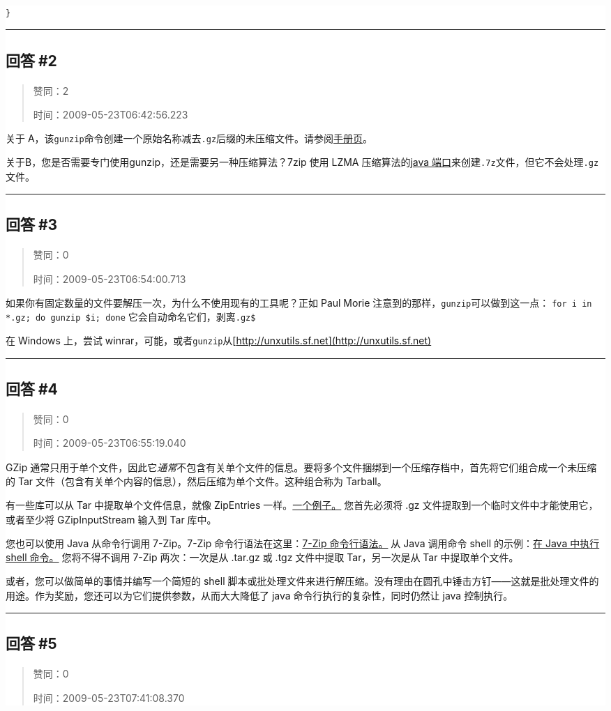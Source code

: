 ```
} 
```

* * *

## 回答 #2

> 赞同：2
> 
> 时间：2009-05-23T06:42:56.223

关于 A，该`gunzip`命令创建一个原始名称减去`.gz`后缀的未压缩文件。请参阅[手册页](http://www.manpagez.com/man/1/gunzip/)。

关于B，您是否需要专门使用gunzip，还是需要另一种压缩算法？7zip 使用 LZMA 压缩算法的[java 端口](http://www.7-zip.org/sdk.html)来创建`.7z`文件，但它不会处理`.gz`文件。

* * *

## 回答 #3

> 赞同：0
> 
> 时间：2009-05-23T06:54:00.713

如果你有固定数量的文件要解压一次，为什么不使用现有的工具呢？正如 Paul Morie 注意到的那样，`gunzip`可以做到这一点： `for i in *.gz; do gunzip $i; done` 它会自动命名它们，剥离`.gz$`

在 Windows 上，尝试 winrar，可能，或者`gunzip`从[http://unxutils.sf.net](http://unxutils.sf.net)

* * *

## 回答 #4

> 赞同：0
> 
> 时间：2009-05-23T06:55:19.040

GZip 通常只用于单个文件，因此它*通常*不包含有关单个文件的信息。要将多个文件捆绑到一个压缩存档中，首先将它们组合成一个未压缩的 Tar 文件（包含有关单个内容的信息），然后压缩为单个文件。这种组合称为 Tarball。

有一些库可以从 Tar 中提取单个文件信息，就像 ZipEntries 一样。[一个例子。](http://www.trustice.com/java/tar/) 您首先必须将 .gz 文件提取到一个临时文件中才能使用它，或者至少将 GZipInputStream 输入到 Tar 库中。

您也可以使用 Java 从命令行调用 7-Zip。7-Zip 命令行语法在这里：[7-Zip 命令行语法。](http://dotnetperls.com/Content/7-Zip-Examples.aspx) 从 Java 调用命令 shell 的示例：[在 Java 中执行 shell 命令。](http://ihategeek.wordpress.com/2007/10/19/execute-command-prompt-thru-java/) 您将不得不调用 7-Zip 两次：一次是从 .tar.gz 或 .tgz 文件中提取 Tar，另一次是从 Tar 中提取单个文件。

或者，您可以做简单的事情并编写一个简短的 shell 脚本或批处理文件来进行解压缩。没有理由在圆孔中锤击方钉——这就是批处理文件的用途。作为奖励，您还可以为它们提供参数，从而大大降低了 java 命令行执行的复杂性，同时仍然让 java 控制执行。

* * *

## 回答 #5

> 赞同：0
> 
> 时间：2009-05-23T07:41:08.370

